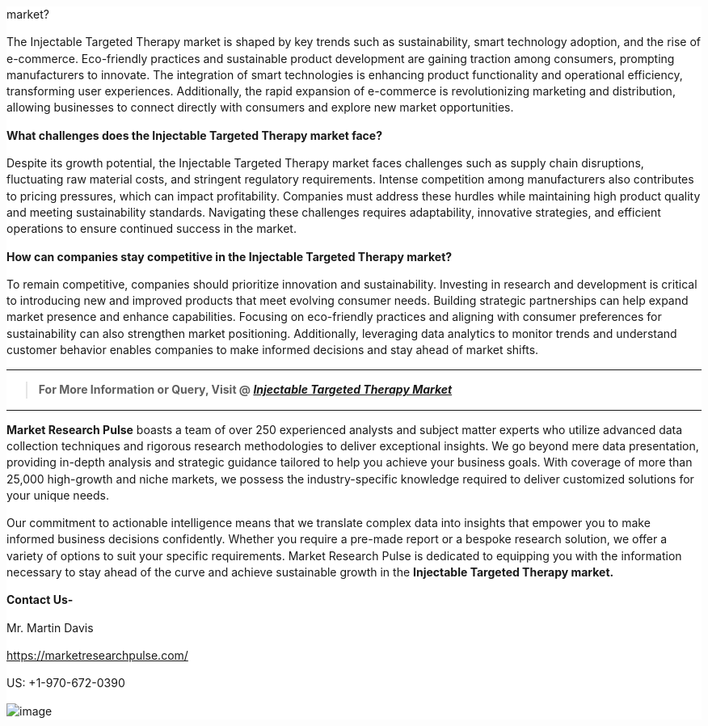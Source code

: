 market?</strong></p><p>The Injectable Targeted Therapy market is shaped by key trends such as sustainability, smart technology adoption, and the rise of e-commerce. Eco-friendly practices and sustainable product development are gaining traction among consumers, prompting manufacturers to innovate. The integration of smart technologies is enhancing product functionality and operational efficiency, transforming user experiences. Additionally, the rapid expansion of e-commerce is revolutionizing marketing and distribution, allowing businesses to connect directly with consumers and explore new market opportunities.</p><p><strong>What challenges does the Injectable Targeted Therapy market face?</strong></p><p>Despite its growth potential, the Injectable Targeted Therapy market faces challenges such as supply chain disruptions, fluctuating raw material costs, and stringent regulatory requirements. Intense competition among manufacturers also contributes to pricing pressures, which can impact profitability. Companies must address these hurdles while maintaining high product quality and meeting sustainability standards. Navigating these challenges requires adaptability, innovative strategies, and efficient operations to ensure continued success in the market.</p><p><strong>How can companies stay competitive in the Injectable Targeted Therapy market?</strong></p><p>To remain competitive, companies should prioritize innovation and sustainability. Investing in research and development is critical to introducing new and improved products that meet evolving consumer needs. Building strategic partnerships can help expand market presence and enhance capabilities. Focusing on eco-friendly practices and aligning with consumer preferences for sustainability can also strengthen market positioning. Additionally, leveraging data analytics to monitor trends and understand customer behavior enables companies to make informed decisions and stay ahead of market shifts.</p><hr /><blockquote><p><strong>For More Information or Query, Visit @&nbsp;<em><a href="https://marketresearchpulse.com/report/144647/injectable-targeted-therapy-market?utm_source=Linkedin&utm_medium=0114">Injectable Targeted Therapy Market</a></em></strong></p></blockquote><hr /><p><strong>Market Research Pulse</strong> boasts a team of over 250 experienced analysts and subject matter experts who utilize advanced data collection techniques and rigorous research methodologies to deliver exceptional insights. We go beyond mere data presentation, providing in-depth analysis and strategic guidance tailored to help you achieve your business goals. With coverage of more than 25,000 high-growth and niche markets, we possess the industry-specific knowledge required to deliver customized solutions for your unique needs.</p><p>Our commitment to actionable intelligence means that we translate complex data into insights that empower you to make informed business decisions confidently. Whether you require a pre-made report or a bespoke research solution, we offer a variety of options to suit your specific requirements. Market Research Pulse is dedicated to equipping you with the information necessary to stay ahead of the curve and achieve sustainable growth in the <strong>Injectable Targeted Therapy market.</strong></p><p><strong>Contact Us-</strong></p><p>Mr. Martin Davis</p><p>https://marketresearchpulse.com/</p><p>US: +1-970-672-0390</p>
![image](https://github.com/user-attachments/assets/456e22cf-b5eb-4a3e-a49c-5b3951f2260d)
